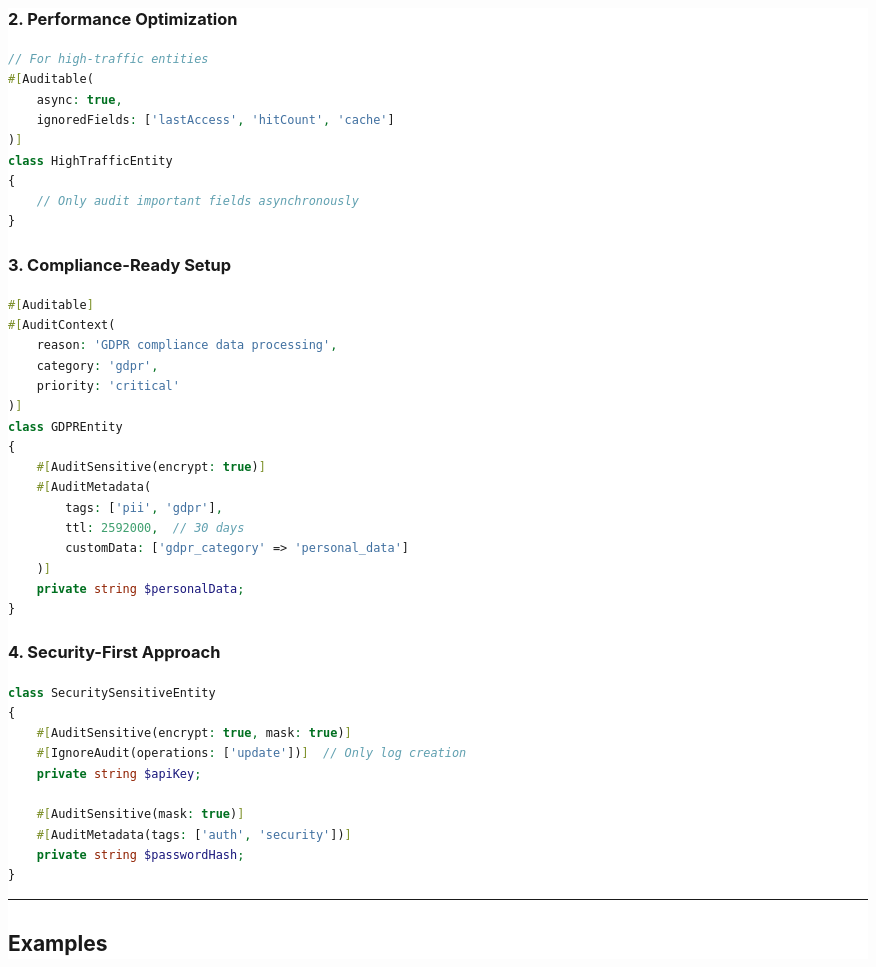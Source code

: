 ### 2. Performance Optimization

```php
// For high-traffic entities
#[Auditable(
    async: true,
    ignoredFields: ['lastAccess', 'hitCount', 'cache']
)]
class HighTrafficEntity
{
    // Only audit important fields asynchronously
}
```

### 3. Compliance-Ready Setup

```php
#[Auditable]
#[AuditContext(
    reason: 'GDPR compliance data processing',
    category: 'gdpr',
    priority: 'critical'
)]
class GDPREntity
{
    #[AuditSensitive(encrypt: true)]
    #[AuditMetadata(
        tags: ['pii', 'gdpr'],
        ttl: 2592000,  // 30 days
        customData: ['gdpr_category' => 'personal_data']
    )]
    private string $personalData;
}
```

### 4. Security-First Approach

```php
class SecuritySensitiveEntity
{
    #[AuditSensitive(encrypt: true, mask: true)]
    #[IgnoreAudit(operations: ['update'])]  // Only log creation
    private string $apiKey;
    
    #[AuditSensitive(mask: true)]
    #[AuditMetadata(tags: ['auth', 'security'])]
    private string $passwordHash;
}
```

---

## Examples
